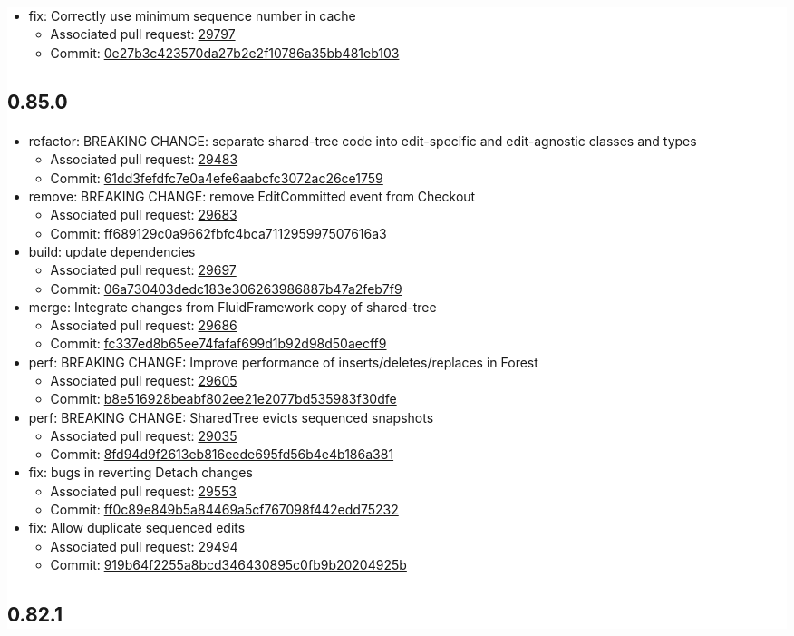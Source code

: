 * fix: Correctly use minimum sequence number in cache
  * Associated pull request: [29797](https://dev.azure.com/intentional/intent/_git/typescript-pipe/pullrequest/29797)
  * Commit: [0e27b3c423570da27b2e2f10786a35bb481eb103](https://dev.azure.com/intentional/intent/_git/typescript-pipe/commit/0e27b3c423570da27b2e2f10786a35bb481eb103)

## 0.85.0

* refactor: BREAKING CHANGE: separate shared-tree code into edit-specific and edit-agnostic classes and types
  * Associated pull request: [29483](https://dev.azure.com/intentional/intent/_git/typescript-pipe/pullrequest/29483)
  * Commit: [61dd3fefdfc7e0a4efe6aabcfc3072ac26ce1759](https://dev.azure.com/intentional/intent/_git/typescript-pipe/commit/61dd3fefdfc7e0a4efe6aabcfc3072ac26ce1759)
* remove: BREAKING CHANGE: remove EditCommitted event from Checkout
  * Associated pull request: [29683](https://dev.azure.com/intentional/intent/_git/typescript-pipe/pullrequest/29683)
  * Commit: [ff689129c0a9662fbfc4bca711295997507616a3](https://dev.azure.com/intentional/intent/_git/typescript-pipe/commit/ff689129c0a9662fbfc4bca711295997507616a3)
* build: update dependencies
  * Associated pull request: [29697](https://dev.azure.com/intentional/intent/_git/typescript-pipe/pullrequest/29697)
  * Commit: [06a730403dedc183e306263986887b47a2feb7f9](https://dev.azure.com/intentional/intent/_git/typescript-pipe/commit/06a730403dedc183e306263986887b47a2feb7f9)
* merge: Integrate changes from FluidFramework copy of shared-tree
  * Associated pull request: [29686](https://dev.azure.com/intentional/intent/_git/typescript-pipe/pullrequest/29686)
  * Commit: [fc337ed8b65ee74fafaf699d1b92d98d50aecff9](https://dev.azure.com/intentional/intent/_git/typescript-pipe/commit/fc337ed8b65ee74fafaf699d1b92d98d50aecff9)
* perf: BREAKING CHANGE: Improve performance of inserts/deletes/replaces in Forest
  * Associated pull request: [29605](https://dev.azure.com/intentional/intent/_git/typescript-pipe/pullrequest/29605)
  * Commit: [b8e516928beabf802ee21e2077bd535983f30dfe](https://dev.azure.com/intentional/intent/_git/typescript-pipe/commit/b8e516928beabf802ee21e2077bd535983f30dfe)
* perf: BREAKING CHANGE: SharedTree evicts sequenced snapshots
  * Associated pull request: [29035](https://dev.azure.com/intentional/intent/_git/typescript-pipe/pullrequest/29035)
  * Commit: [8fd94d9f2613eb816eede695fd56b4e4b186a381](https://dev.azure.com/intentional/intent/_git/typescript-pipe/commit/8fd94d9f2613eb816eede695fd56b4e4b186a381)
* fix: bugs in reverting Detach changes
  * Associated pull request: [29553](https://dev.azure.com/intentional/intent/_git/typescript-pipe/pullrequest/29553)
  * Commit: [ff0c89e849b5a84469a5cf767098f442edd75232](https://dev.azure.com/intentional/intent/_git/typescript-pipe/commit/ff0c89e849b5a84469a5cf767098f442edd75232)
* fix: Allow duplicate sequenced edits
  * Associated pull request: [29494](https://dev.azure.com/intentional/intent/_git/typescript-pipe/pullrequest/29494)
  * Commit: [919b64f2255a8bcd346430895c0fb9b20204925b](https://dev.azure.com/intentional/intent/_git/typescript-pipe/commit/919b64f2255a8bcd346430895c0fb9b20204925b)

## 0.82.1
